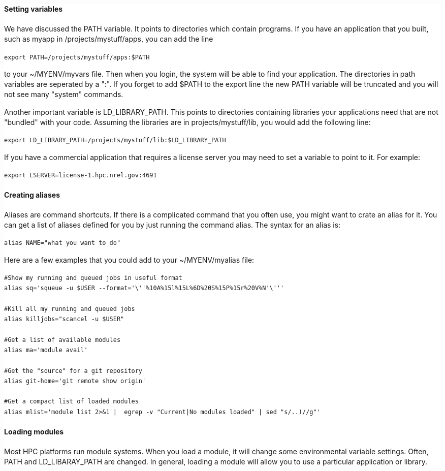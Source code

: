 #### Setting variables
We have discussed the PATH variable.  It points to directories which contain programs.  If you have an application that you built, such as myapp in /projects/mystuff/apps, you can add the line

```
export PATH=/projects/mystuff/apps:$PATH
```

to your ~/MYENV/myvars file.  Then when you login, the system will be able to find your application.  The directories in path variables are seperated by a ":". If you forget to add $PATH to the export line the new PATH variable will be truncated and you will not see many "system" commands.  

Another important variable is LD_LIBRARY_PATH.  This points to directories containing libraries your applications need that are not "bundled" with your code.  Assuming the libraries are in projects/mystuff/lib, you would add the following line:

```
export LD_LIBRARY_PATH=/projects/mystuff/lib:$LD_LIBRARY_PATH
```

If you have a commercial application that requires a license server you may need to set a variable to point to it.  For example:

```
export LSERVER=license-1.hpc.nrel.gov:4691
```


#### Creating aliases
Aliases are command shortcuts.  If there is a complicated command that you often use, you might want to crate an alias for it.  You can get a list of aliases defined for you by just running the command alias.  The syntax for an alias is:
```
alias NAME="what you want to do"
```
Here are a few examples that you could add to your ~/MYENV/myalias file:

```
#Show my running and queued jobs in useful format
alias sq='squeue -u $USER --format='\''%10A%15l%15L%6D%20S%15P%15r%20V%N'\'''

#Kill all my running and queued jobs
alias killjobs="scancel -u $USER"

#Get a list of available modules
alias ma='module avail'

#Get the "source" for a git repository
alias git-home='git remote show origin'

#Get a compact list of loaded modules
alias mlist='module list 2>&1 |  egrep -v "Current|No modules loaded" | sed "s/..)//g"'

```


#### Loading modules
Most HPC platforms run module systems.  When you load a module, it will change some environmental variable settings.  Often, PATH and LD_LIBARAY_PATH are changed.  In general, loading a module will allow you to use a particular application or library.  

